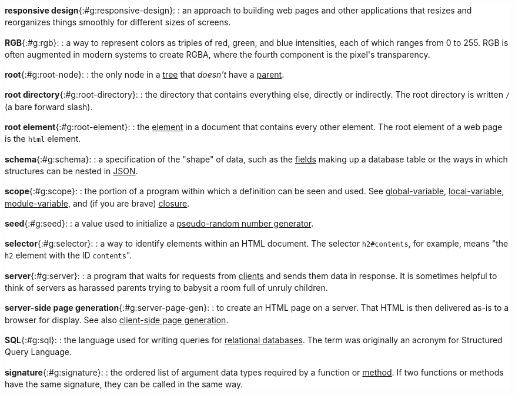 **responsive design**{:#g:responsive-design}:
: an approach to building web pages and other applications that resizes and
  reorganizes things smoothly for different sizes of screens.

**RGB**{:#g:rgb}:
: a way to represent colors as triples of red, green, and blue intensities, each
  of which ranges from 0 to 255.  RGB is often augmented in modern systems to
  create RGBA, where the fourth component is the pixel's transparency.

**root**{:#g:root-node}:
: the only node in a [tree](#g:tree) that *doesn't* have a [parent](#g:parent-node).

**root directory**{:#g:root-directory}:
: the directory that contains everything else, directly or indirectly.  The root
  directory is written `/` (a bare forward slash).

**root element**{:#g:root-element}:
: the [element](#g:element) in a document that contains every other element.
  The root element of a web page is the `html` element.

**schema**{:#g:schema}:
: a specification of the "shape" of data, such as the [fields](#g:field) making
  up a database table or the ways in which structures can be nested in
  [JSON](#g:json).

**scope**{:#g:scope}:
: the portion of a program within which a definition can be seen and used.  See
  [global-variable](#g:global-variable), [local-variable](#g:local-variable),
  [module-variable](#g:module-variable), and (if you are brave)
  [closure](#g:closure).

**seed**{:#g:seed}:
: a value used to initialize a [pseudo-random number generator](#g:prng).

**selector**{:#g:selector}:
: a way to identify elements within an HTML document.  The selector
  `h2#contents`, for example, means "the `h2` element with the ID `contents`".

**server**{:#g:server}:
: a program that waits for requests from [clients](#g:client) and sends them
  data in response.  It is sometimes helpful to think of servers as harassed
  parents trying to babysit a room full of unruly children.

**server-side page generation**{:#g:server-page-gen}:
: to create an HTML page on a server.  That HTML is then delivered as-is to a
  browser for display.  See also [client-side page
  generation](#g:client-page-gen).

**SQL**{:#g:sql}:
: the language used for writing queries for [relational
  databases](#g:relational-database).  The term was originally an acronym for
  Structured Query Language.

**signature**{:#g:signature}:
: the ordered list of argument data types required by a function or
  [method](#g:method).  If two functions or methods have the same signature,
  they can be called in the same way.
